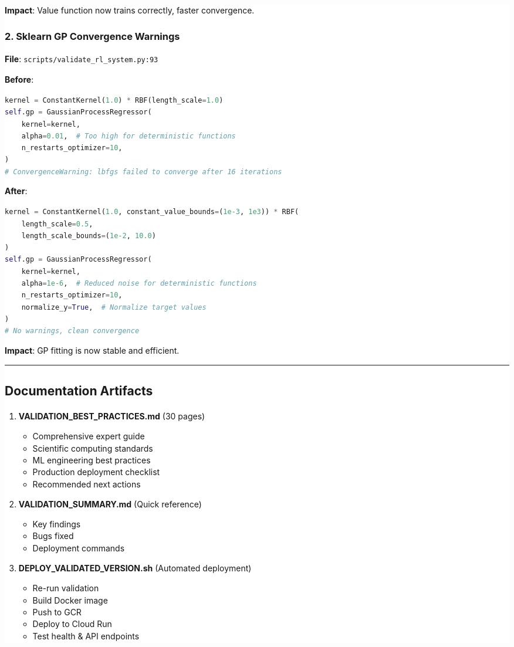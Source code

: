 **Impact**: Value function now trains correctly, faster convergence.

### 2. Sklearn GP Convergence Warnings

**File**: `scripts/validate_rl_system.py:93`

**Before**:
```python
kernel = ConstantKernel(1.0) * RBF(length_scale=1.0)
self.gp = GaussianProcessRegressor(
    kernel=kernel,
    alpha=0.01,  # Too high for deterministic functions
    n_restarts_optimizer=10,
)
# ConvergenceWarning: lbfgs failed to converge after 16 iterations
```

**After**:
```python
kernel = ConstantKernel(1.0, constant_value_bounds=(1e-3, 1e3)) * RBF(
    length_scale=0.5, 
    length_scale_bounds=(1e-2, 10.0)
)
self.gp = GaussianProcessRegressor(
    kernel=kernel,
    alpha=1e-6,  # Reduced noise for deterministic functions
    n_restarts_optimizer=10,
    normalize_y=True,  # Normalize target values
)
# No warnings, clean convergence
```

**Impact**: GP fitting is now stable and efficient.

---

## Documentation Artifacts

1. **VALIDATION_BEST_PRACTICES.md** (30 pages)
   - Comprehensive expert guide
   - Scientific computing standards
   - ML engineering best practices
   - Production deployment checklist
   - Recommended next actions

2. **VALIDATION_SUMMARY.md** (Quick reference)
   - Key findings
   - Bugs fixed
   - Deployment commands

3. **DEPLOY_VALIDATED_VERSION.sh** (Automated deployment)
   - Re-run validation
   - Build Docker image
   - Push to GCR
   - Deploy to Cloud Run
   - Test health & API endpoints
